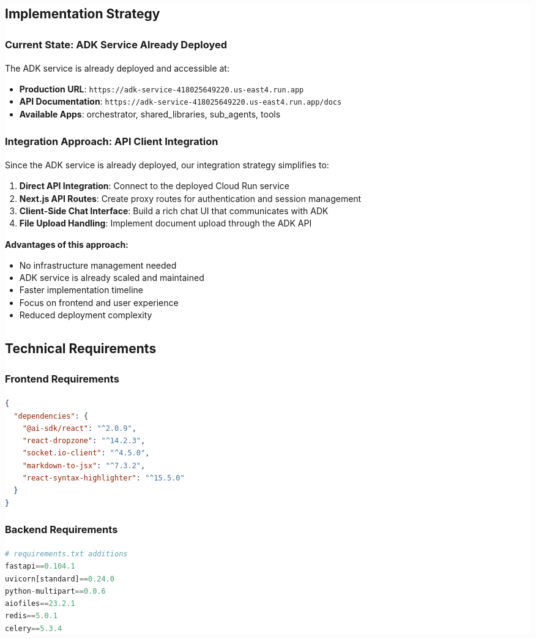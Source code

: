 ## Implementation Strategy

### Current State: ADK Service Already Deployed

The ADK service is already deployed and accessible at:
- **Production URL**: `https://adk-service-418025649220.us-east4.run.app`
- **API Documentation**: `https://adk-service-418025649220.us-east4.run.app/docs`
- **Available Apps**: orchestrator, shared_libraries, sub_agents, tools

### Integration Approach: API Client Integration

Since the ADK service is already deployed, our integration strategy simplifies to:

1. **Direct API Integration**: Connect to the deployed Cloud Run service
2. **Next.js API Routes**: Create proxy routes for authentication and session management
3. **Client-Side Chat Interface**: Build a rich chat UI that communicates with ADK
4. **File Upload Handling**: Implement document upload through the ADK API

**Advantages of this approach:**
- No infrastructure management needed
- ADK service is already scaled and maintained
- Faster implementation timeline
- Focus on frontend and user experience
- Reduced deployment complexity

## Technical Requirements

### Frontend Requirements
```json
{
  "dependencies": {
    "@ai-sdk/react": "^2.0.9",
    "react-dropzone": "^14.2.3",
    "socket.io-client": "^4.5.0",
    "markdown-to-jsx": "^7.3.2",
    "react-syntax-highlighter": "^15.5.0"
  }
}
```

### Backend Requirements
```python
# requirements.txt additions
fastapi==0.104.1
uvicorn[standard]==0.24.0
python-multipart==0.0.6
aiofiles==23.2.1
redis==5.0.1
celery==5.3.4
```
